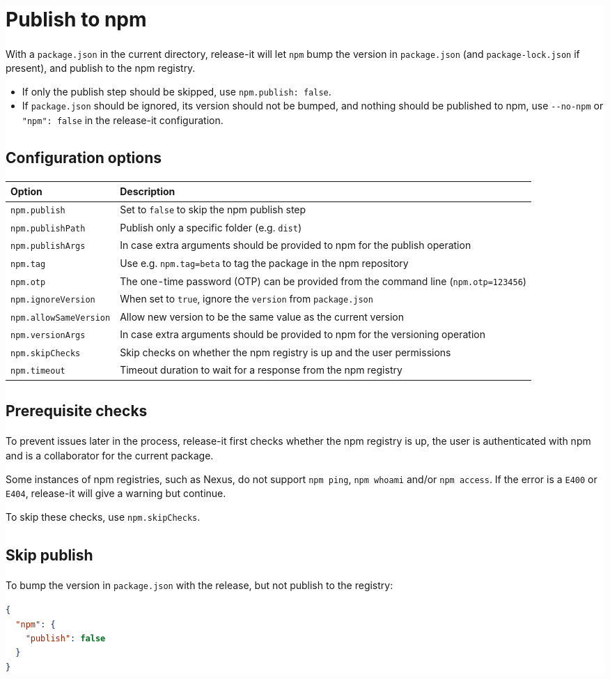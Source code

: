 # Publish to npm

With a `package.json` in the current directory, release-it will let `npm` bump the version in `package.json` (and
`package-lock.json` if present), and publish to the npm registry.

- If only the publish step should be skipped, use `npm.publish: false`.
- If `package.json` should be ignored, its version should not be bumped, and nothing should be published to npm, use
  `--no-npm` or `"npm": false` in the release-it configuration.

## Configuration options

| Option                 | Description                                                                          |
| :--------------------- | :----------------------------------------------------------------------------------- |
| `npm.publish`          | Set to `false` to skip the npm publish step                                          |
| `npm.publishPath`      | Publish only a specific folder (e.g. `dist`)                                         |
| `npm.publishArgs`      | In case extra arguments should be provided to npm for the publish operation          |
| `npm.tag`              | Use e.g. `npm.tag=beta` to tag the package in the npm repository                     |
| `npm.otp`              | The one-time password (OTP) can be provided from the command line (`npm.otp=123456`) |
| `npm.ignoreVersion`    | When set to `true`, ignore the `version` from `package.json`                         |
| `npm.allowSameVersion` | Allow new version to be the same value as the current version                        |
| `npm.versionArgs`      | In case extra arguments should be provided to npm for the versioning operation       |
| `npm.skipChecks`       | Skip checks on whether the npm registry is up and the user permissions               |
| `npm.timeout`          | Timeout duration to wait for a response from the npm registry                        |

## Prerequisite checks

To prevent issues later in the process, release-it first checks whether the npm registry is up, the user is
authenticated with npm and is a collaborator for the current package.

Some instances of npm registries, such as Nexus, do not support `npm ping`, `npm whoami` and/or `npm access`. If the
error is a `E400` or `E404`, release-it will give a warning but continue.

To skip these checks, use `npm.skipChecks`.

## Skip publish

To bump the version in `package.json` with the release, but not publish to the registry:

```json
{
  "npm": {
    "publish": false
  }
}
```
